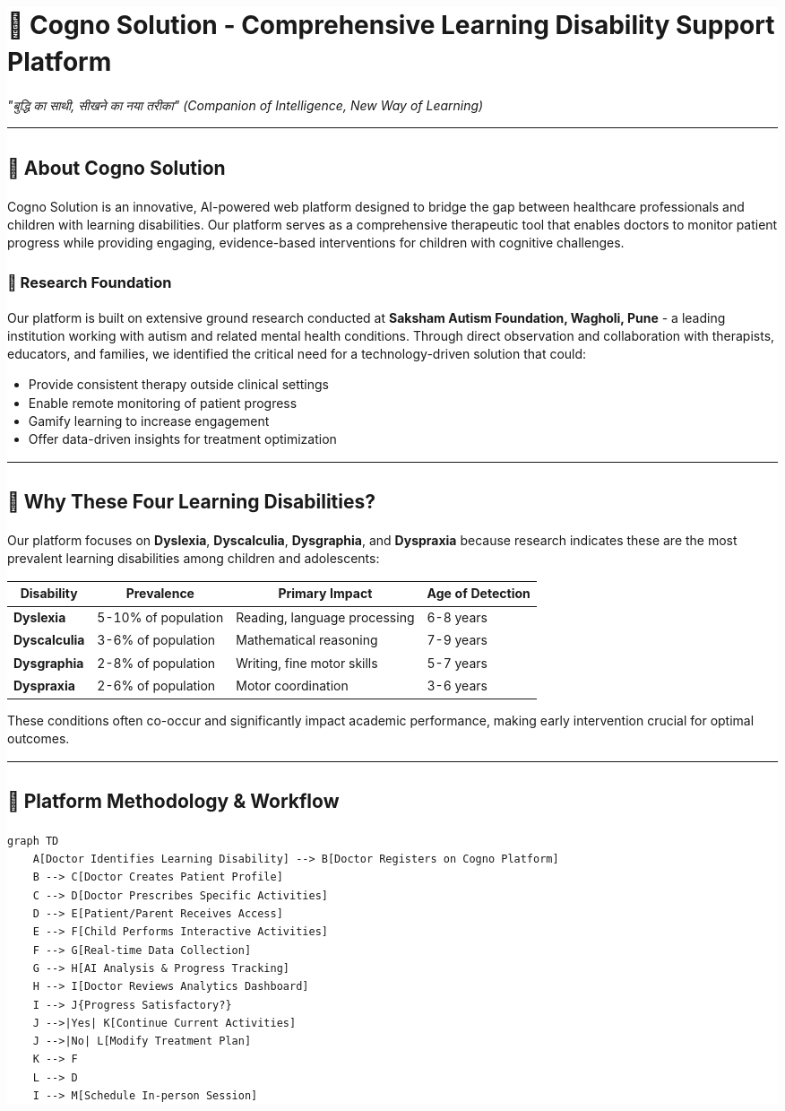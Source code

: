 # 🧠 Cogno Solution - Comprehensive Learning Disability Support Platform
*"बुद्धि का साथी, सीखने का नया तरीका" (Companion of Intelligence, New Way of Learning)*

---

## 🌟 About Cogno Solution

Cogno Solution is an innovative, AI-powered web platform designed to bridge the gap between healthcare professionals and children with learning disabilities. Our platform serves as a comprehensive therapeutic tool that enables doctors to monitor patient progress while providing engaging, evidence-based interventions for children with cognitive challenges.

### 🔬 Research Foundation
Our platform is built on extensive ground research conducted at **Saksham Autism Foundation, Wagholi, Pune** - a leading institution working with autism and related mental health conditions. Through direct observation and collaboration with therapists, educators, and families, we identified the critical need for a technology-driven solution that could:

- Provide consistent therapy outside clinical settings
- Enable remote monitoring of patient progress
- Gamify learning to increase engagement
- Offer data-driven insights for treatment optimization

---

## 🎯 Why These Four Learning Disabilities?

Our platform focuses on **Dyslexia**, **Dyscalculia**, **Dysgraphia**, and **Dyspraxia** because research indicates these are the most prevalent learning disabilities among children and adolescents:

| Disability | Prevalence | Primary Impact | Age of Detection |
|------------|------------|----------------|------------------|
| **Dyslexia** | 5-10% of population | Reading, language processing | 6-8 years |
| **Dyscalculia** | 3-6% of population | Mathematical reasoning | 7-9 years |
| **Dysgraphia** | 2-8% of population | Writing, fine motor skills | 5-7 years |
| **Dyspraxia** | 2-6% of population | Motor coordination | 3-6 years |

These conditions often co-occur and significantly impact academic performance, making early intervention crucial for optimal outcomes.

---

## 🔄 Platform Methodology & Workflow

```mermaid
graph TD
    A[Doctor Identifies Learning Disability] --> B[Doctor Registers on Cogno Platform]
    B --> C[Doctor Creates Patient Profile]
    C --> D[Doctor Prescribes Specific Activities]
    D --> E[Patient/Parent Receives Access]
    E --> F[Child Performs Interactive Activities]
    F --> G[Real-time Data Collection]
    G --> H[AI Analysis & Progress Tracking]
    H --> I[Doctor Reviews Analytics Dashboard]
    I --> J{Progress Satisfactory?}
    J -->|Yes| K[Continue Current Activities]
    J -->|No| L[Modify Treatment Plan]
    K --> F
    L --> D
    I --> M[Schedule In-person Session]
```